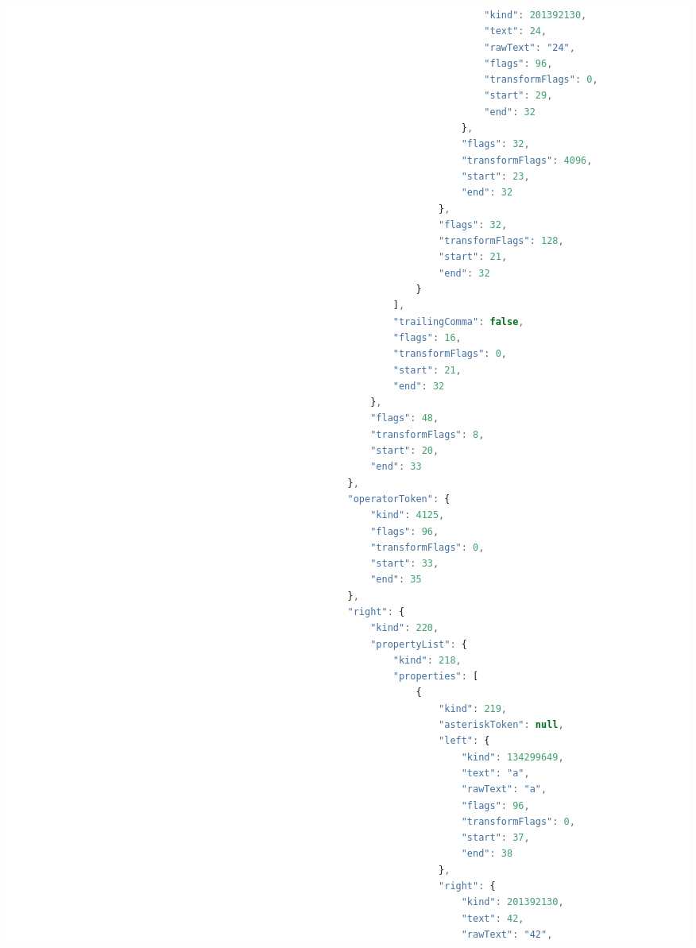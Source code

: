 ```javascript
                                                                                    "kind": 201392130,
                                                                                    "text": 24,
                                                                                    "rawText": "24",
                                                                                    "flags": 96,
                                                                                    "transformFlags": 0,
                                                                                    "start": 29,
                                                                                    "end": 32
                                                                                },
                                                                                "flags": 32,
                                                                                "transformFlags": 4096,
                                                                                "start": 23,
                                                                                "end": 32
                                                                            },
                                                                            "flags": 32,
                                                                            "transformFlags": 128,
                                                                            "start": 21,
                                                                            "end": 32
                                                                        }
                                                                    ],
                                                                    "trailingComma": false,
                                                                    "flags": 16,
                                                                    "transformFlags": 0,
                                                                    "start": 21,
                                                                    "end": 32
                                                                },
                                                                "flags": 48,
                                                                "transformFlags": 8,
                                                                "start": 20,
                                                                "end": 33
                                                            },
                                                            "operatorToken": {
                                                                "kind": 4125,
                                                                "flags": 96,
                                                                "transformFlags": 0,
                                                                "start": 33,
                                                                "end": 35
                                                            },
                                                            "right": {
                                                                "kind": 220,
                                                                "propertyList": {
                                                                    "kind": 218,
                                                                    "properties": [
                                                                        {
                                                                            "kind": 219,
                                                                            "asteriskToken": null,
                                                                            "left": {
                                                                                "kind": 134299649,
                                                                                "text": "a",
                                                                                "rawText": "a",
                                                                                "flags": 96,
                                                                                "transformFlags": 0,
                                                                                "start": 37,
                                                                                "end": 38
                                                                            },
                                                                            "right": {
                                                                                "kind": 201392130,
                                                                                "text": 42,
                                                                                "rawText": "42",
```